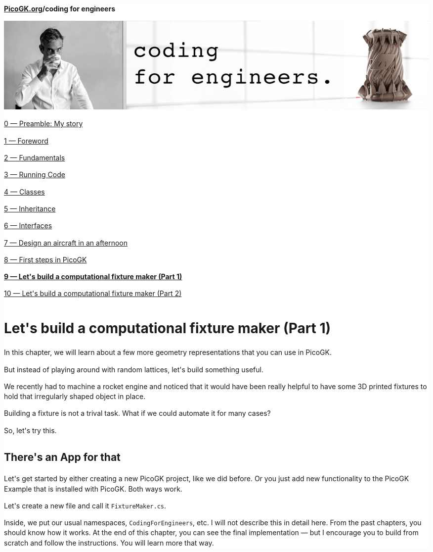 **[PicoGK.org](https://picogk.org)/coding for engineers**

![Coding for Engineers](assets/CodingforEngineers.jpg)

[0 — Preamble: My story](README.md)

[1 — Foreword](1-foreword.md)

[2 — Fundamentals](2-fundamentals.md)

[3 — Running Code](3-running-code.md)

[4 — Classes](4-classes.md)

[5 — Inheritance](5-inheritance.md)

[6 — Interfaces](6-interfaces.md)

[7 — Design an aircraft in an afternoon](7-design-an-aircraft-in-an-afternoon.md)

[8 — First steps in PicoGK](8-first-steps-in-picogk.md)

**[9 — Let's build a computational fixture maker (Part 1)](9-computational-fixture-maker.md)**

[10 — Let's build a computational fixture maker (Part 2)](10-computational-fixture-maker-2.md)

# Let's build a computational fixture maker (Part 1)

In this chapter, we will learn about a few more geometry representations that you can use in PicoGK. 

But instead of playing around with random lattices, let's build something useful.

We recently had to machine a rocket engine and noticed that it would have been really helpful to have some 3D printed fixtures to hold that irregularly shaped object in place.

Building a fixture is not a trival task. What if we could automate it for many cases?

So, let's try this.

## There's an App for that

Let's get started by either creating a new PicoGK project, like we did before. Or you just add new functionality to the PicoGK Example that is installed with PicoGK. Both ways work.

Let's create a new file and call it `FixtureMaker.cs`.

Inside, we put our usual namespaces, `CodingForEngineers`, etc. I will not describe this in detail here. From the past chapters, you should know how it works. At the end of this chapter, you can see the final implementation — but I encourage you to build from scratch and follow the instructions. You will learn more that way.
